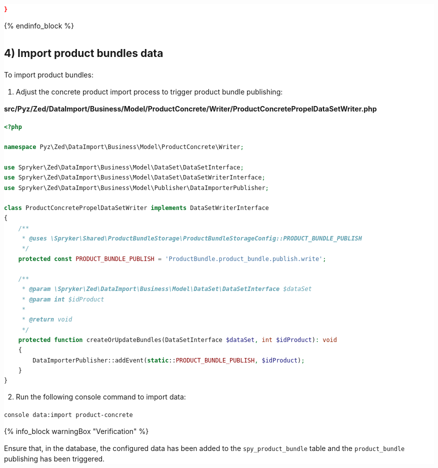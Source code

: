 ```json
}
```

{% endinfo_block %}

## 4) Import product bundles data

To import product bundles:

1. Adjust the concrete product import process to trigger product bundle publishing:

**src/Pyz/Zed/DataImport/Business/Model/ProductConcrete/Writer/ProductConcretePropelDataSetWriter.php**

```php
<?php

namespace Pyz\Zed\DataImport\Business\Model\ProductConcrete\Writer;

use Spryker\Zed\DataImport\Business\Model\DataSet\DataSetInterface;
use Spryker\Zed\DataImport\Business\Model\DataSet\DataSetWriterInterface;
use Spryker\Zed\DataImport\Business\Model\Publisher\DataImporterPublisher;

class ProductConcretePropelDataSetWriter implements DataSetWriterInterface
{
    /**
     * @uses \Spryker\Shared\ProductBundleStorage\ProductBundleStorageConfig::PRODUCT_BUNDLE_PUBLISH
     */
    protected const PRODUCT_BUNDLE_PUBLISH = 'ProductBundle.product_bundle.publish.write';

    /**
     * @param \Spryker\Zed\DataImport\Business\Model\DataSet\DataSetInterface $dataSet
     * @param int $idProduct
     *
     * @return void
     */
    protected function createOrUpdateBundles(DataSetInterface $dataSet, int $idProduct): void
    {
        DataImporterPublisher::addEvent(static::PRODUCT_BUNDLE_PUBLISH, $idProduct);
    }
}
```

2. Run the following console command to import data:

```bash
console data:import product-concrete
```

{% info_block warningBox "Verification" %}

Ensure that, in the database, the configured data has been added to the `spy_product_bundle` table and the `product_bundle` publishing has been triggered.
